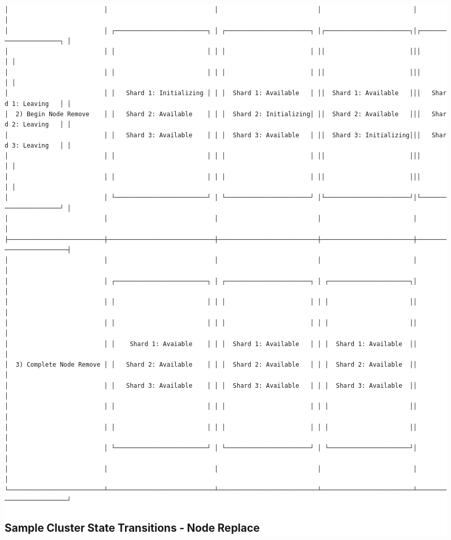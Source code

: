```
│                          │                             │                           │                         │                         │
│                          │ ┌─────────────────────────┐ │ ┌───────────────────────┐ │┌───────────────────────┐│┌──────────────────────┐ │
│                          │ │                         │ │ │                       │ ││                       │││                      │ │
│                          │ │                         │ │ │                       │ ││                       │││                      │ │
│                          │ │   Shard 1: Initializing │ │ │  Shard 1: Available   │ ││  Shard 1: Available   │││   Shard 1: Leaving   │ │
│  2) Begin Node Remove    │ │   Shard 2: Available    │ │ │  Shard 2: Initializing│ ││  Shard 2: Available   │││   Shard 2: Leaving   │ │
│                          │ │   Shard 3: Available    │ │ │  Shard 3: Available   │ ││  Shard 3: Initializing│││   Shard 3: Leaving   │ │
│                          │ │                         │ │ │                       │ ││                       │││                      │ │
│                          │ │                         │ │ │                       │ ││                       │││                      │ │
│                          │ └─────────────────────────┘ │ └───────────────────────┘ │└───────────────────────┘│└──────────────────────┘ │
│                          │                             │                           │                         │                         │
├──────────────────────────┼─────────────────────────────┼───────────────────────────┼─────────────────────────┼─────────────────────────┤
│                          │                             │                           │                         │                         │
│                          │ ┌─────────────────────────┐ │ ┌───────────────────────┐ │ ┌──────────────────────┐│                         │
│                          │ │                         │ │ │                       │ │ │                      ││                         │
│                          │ │                         │ │ │                       │ │ │                      ││                         │
│                          │ │    Shard 1: Avaiable    │ │ │  Shard 1: Available   │ │ │  Shard 1: Available  ││                         │
│  3) Complete Node Remove │ │   Shard 2: Available    │ │ │  Shard 2: Available   │ │ │  Shard 2: Available  ││                         │
│                          │ │   Shard 3: Available    │ │ │  Shard 3: Available   │ │ │  Shard 3: Available  ││                         │
│                          │ │                         │ │ │                       │ │ │                      ││                         │
│                          │ │                         │ │ │                       │ │ │                      ││                         │
│                          │ └─────────────────────────┘ │ └───────────────────────┘ │ └──────────────────────┘│                         │
│                          │                             │                           │                         │                         │
└──────────────────────────┴─────────────────────────────┴───────────────────────────┴─────────────────────────┴─────────────────────────┘
```

## Sample Cluster State Transitions - Node Replace
